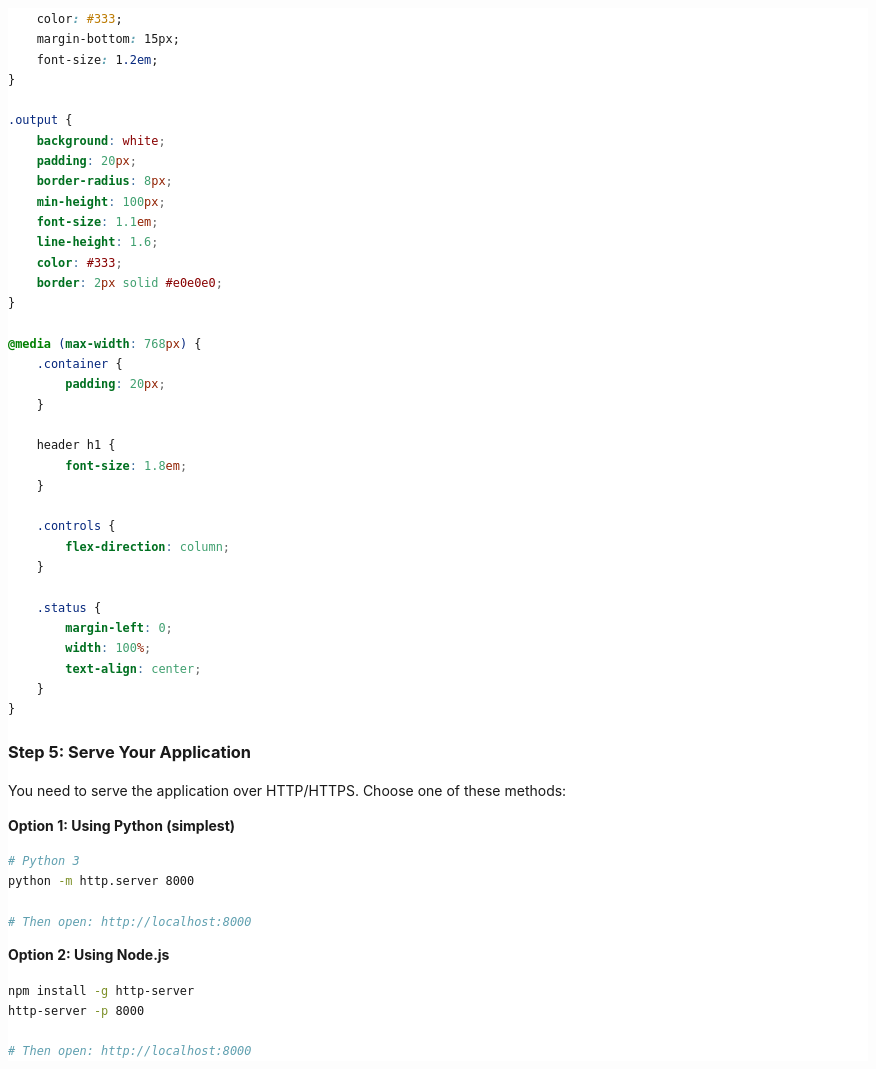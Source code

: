 ```css
    color: #333;
    margin-bottom: 15px;
    font-size: 1.2em;
}

.output {
    background: white;
    padding: 20px;
    border-radius: 8px;
    min-height: 100px;
    font-size: 1.1em;
    line-height: 1.6;
    color: #333;
    border: 2px solid #e0e0e0;
}

@media (max-width: 768px) {
    .container {
        padding: 20px;
    }
    
    header h1 {
        font-size: 1.8em;
    }
    
    .controls {
        flex-direction: column;
    }
    
    .status {
        margin-left: 0;
        width: 100%;
        text-align: center;
    }
}
```

### Step 5: Serve Your Application

You need to serve the application over HTTP/HTTPS. Choose one of these methods:

**Option 1: Using Python (simplest)**
```bash
# Python 3
python -m http.server 8000

# Then open: http://localhost:8000
```

**Option 2: Using Node.js**
```bash
npm install -g http-server
http-server -p 8000

# Then open: http://localhost:8000
```
